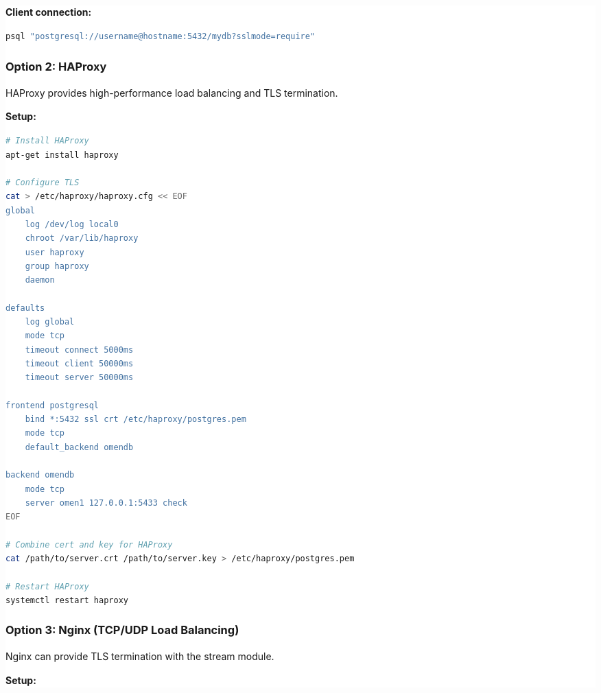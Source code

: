 **Client connection:**

```bash
psql "postgresql://username@hostname:5432/mydb?sslmode=require"
```

### Option 2: HAProxy

HAProxy provides high-performance load balancing and TLS termination.

**Setup:**

```bash
# Install HAProxy
apt-get install haproxy

# Configure TLS
cat > /etc/haproxy/haproxy.cfg << EOF
global
    log /dev/log local0
    chroot /var/lib/haproxy
    user haproxy
    group haproxy
    daemon

defaults
    log global
    mode tcp
    timeout connect 5000ms
    timeout client 50000ms
    timeout server 50000ms

frontend postgresql
    bind *:5432 ssl crt /etc/haproxy/postgres.pem
    mode tcp
    default_backend omendb

backend omendb
    mode tcp
    server omen1 127.0.0.1:5433 check
EOF

# Combine cert and key for HAProxy
cat /path/to/server.crt /path/to/server.key > /etc/haproxy/postgres.pem

# Restart HAProxy
systemctl restart haproxy
```

### Option 3: Nginx (TCP/UDP Load Balancing)

Nginx can provide TLS termination with the stream module.

**Setup:**
